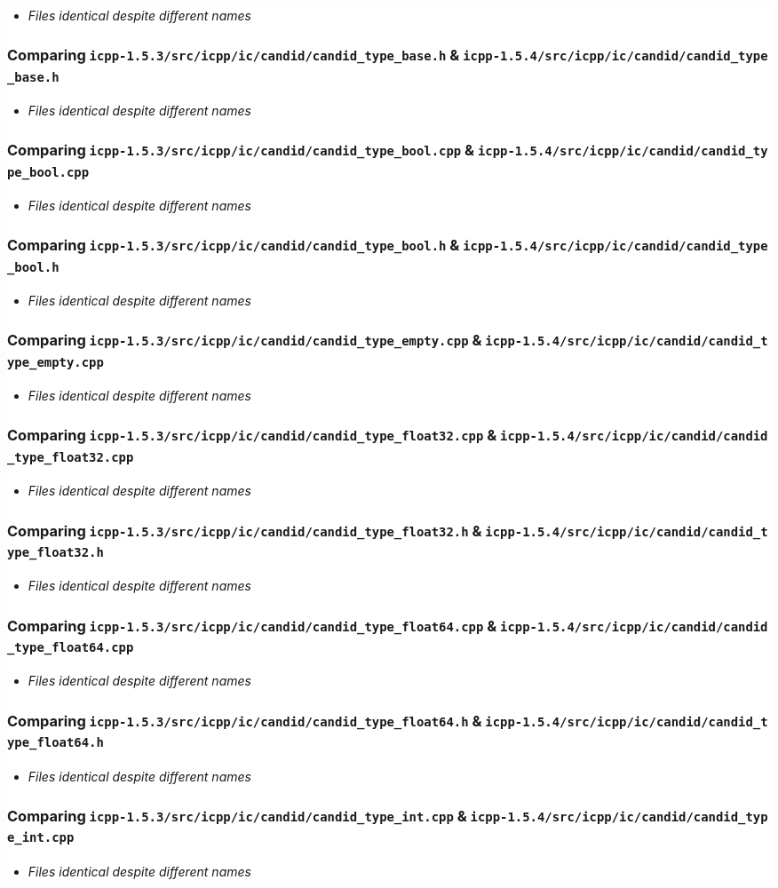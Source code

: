  * *Files identical despite different names*

### Comparing `icpp-1.5.3/src/icpp/ic/candid/candid_type_base.h` & `icpp-1.5.4/src/icpp/ic/candid/candid_type_base.h`

 * *Files identical despite different names*

### Comparing `icpp-1.5.3/src/icpp/ic/candid/candid_type_bool.cpp` & `icpp-1.5.4/src/icpp/ic/candid/candid_type_bool.cpp`

 * *Files identical despite different names*

### Comparing `icpp-1.5.3/src/icpp/ic/candid/candid_type_bool.h` & `icpp-1.5.4/src/icpp/ic/candid/candid_type_bool.h`

 * *Files identical despite different names*

### Comparing `icpp-1.5.3/src/icpp/ic/candid/candid_type_empty.cpp` & `icpp-1.5.4/src/icpp/ic/candid/candid_type_empty.cpp`

 * *Files identical despite different names*

### Comparing `icpp-1.5.3/src/icpp/ic/candid/candid_type_float32.cpp` & `icpp-1.5.4/src/icpp/ic/candid/candid_type_float32.cpp`

 * *Files identical despite different names*

### Comparing `icpp-1.5.3/src/icpp/ic/candid/candid_type_float32.h` & `icpp-1.5.4/src/icpp/ic/candid/candid_type_float32.h`

 * *Files identical despite different names*

### Comparing `icpp-1.5.3/src/icpp/ic/candid/candid_type_float64.cpp` & `icpp-1.5.4/src/icpp/ic/candid/candid_type_float64.cpp`

 * *Files identical despite different names*

### Comparing `icpp-1.5.3/src/icpp/ic/candid/candid_type_float64.h` & `icpp-1.5.4/src/icpp/ic/candid/candid_type_float64.h`

 * *Files identical despite different names*

### Comparing `icpp-1.5.3/src/icpp/ic/candid/candid_type_int.cpp` & `icpp-1.5.4/src/icpp/ic/candid/candid_type_int.cpp`

 * *Files identical despite different names*
